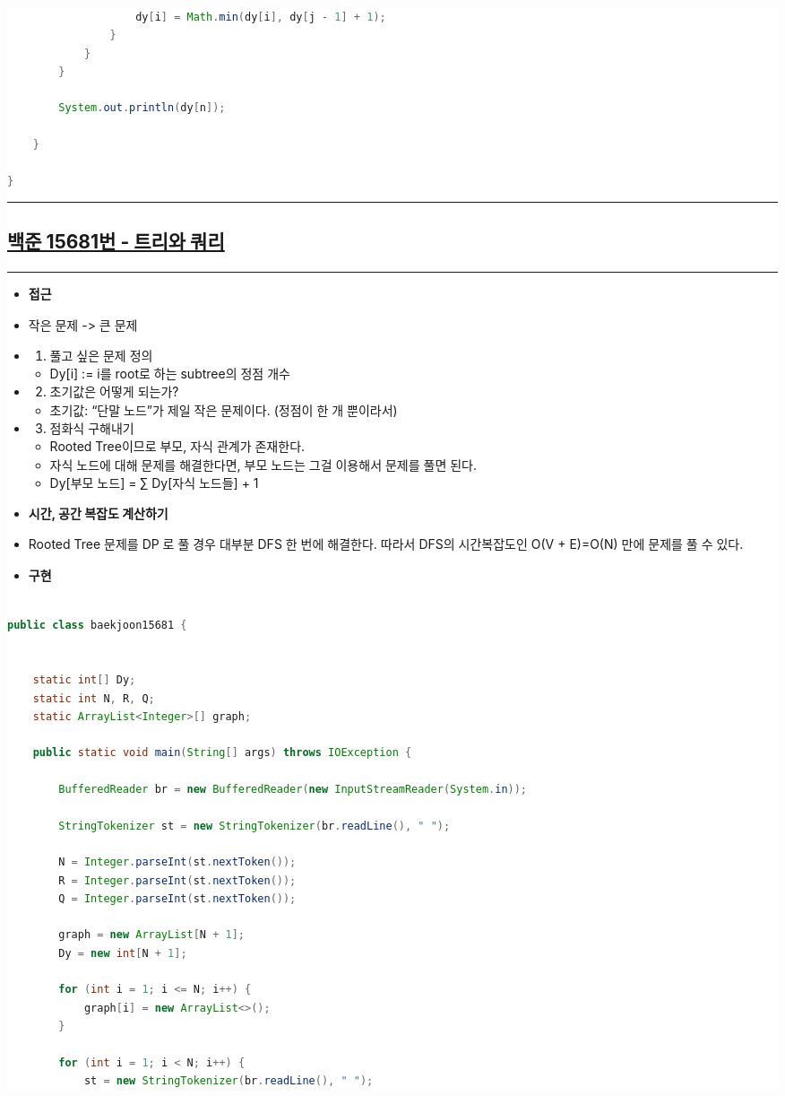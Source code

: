 ~~~java
                    dy[i] = Math.min(dy[i], dy[j - 1] + 1);
                }
            }
        }

        System.out.println(dy[n]);

    }

}

~~~
***

## [백준 15681번 - 트리와 쿼리](https://www.acmicpc.net/problem/15681)
---

* __접근__
* 작은 문제 -> 큰 문제
* 1) 풀고 싶은 문제 정의
  * Dy[i] := i를 root로 하는 subtree의 정점 개수
* 2) 초기값은 어떻게 되는가?
  * 초기값: “단말 노드”가 제일 작은 문제이다. (정점이 한 개 뿐이라서)
* 3) 점화식 구해내기
  * Rooted Tree이므로 부모, 자식 관계가 존재한다.
  * 자식 노드에 대해 문제를 해결한다면, 부모 노드는 그걸 이용해서 문제를 풀면 된다.
  * Dy[부모 노드] = ∑ Dy[자식 노드들] + 1

* __시간, 공간 복잡도 계산하기__
* Rooted Tree 문제를 DP 로 풀 경우 대부분 DFS 한 번에
  해결한다. 따라서 DFS의 시간복잡도인 O(V + E)=O(N)
  만에 문제를 풀 수 있다.

* __구현__

~~~java

public class baekjoon15681 {


    static int[] Dy;
    static int N, R, Q;
    static ArrayList<Integer>[] graph;

    public static void main(String[] args) throws IOException {

        BufferedReader br = new BufferedReader(new InputStreamReader(System.in));

        StringTokenizer st = new StringTokenizer(br.readLine(), " ");

        N = Integer.parseInt(st.nextToken());
        R = Integer.parseInt(st.nextToken());
        Q = Integer.parseInt(st.nextToken());

        graph = new ArrayList[N + 1];
        Dy = new int[N + 1];

        for (int i = 1; i <= N; i++) {
            graph[i] = new ArrayList<>();
        }

        for (int i = 1; i < N; i++) {
            st = new StringTokenizer(br.readLine(), " ");
~~~